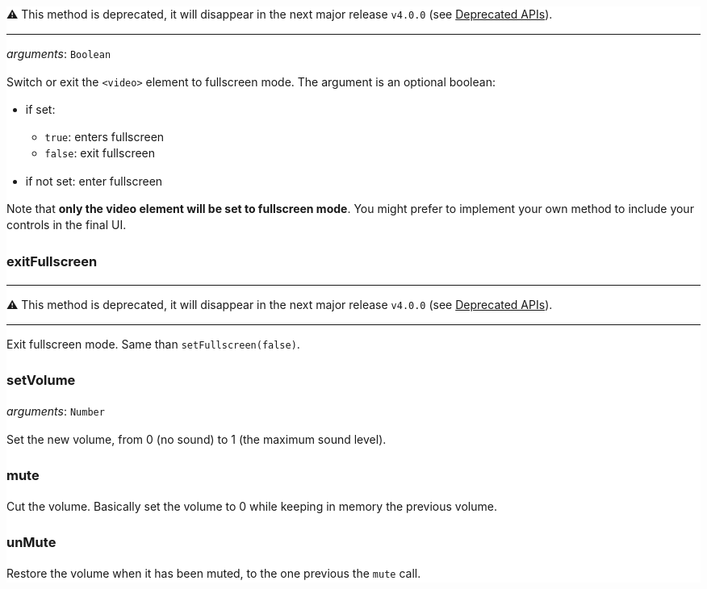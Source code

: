 
:warning: This method is deprecated, it will disappear in the next major
release ``v4.0.0`` (see [Deprecated APIs](./deprecated.md)).

---

_arguments_: ``Boolean``

Switch or exit the ``<video>`` element to fullscreen mode. The argument is an
optional boolean:
  - if set:
    - ``true``: enters fullscreen
    - ``false``: exit fullscreen

  - if not set: enter fullscreen

Note that __only the video element will be set to fullscreen mode__. You might
prefer to implement your own method to include your controls in the final UI.


<a name="meth-exitFullscreen"></a>
### exitFullscreen #############################################################

---

:warning: This method is deprecated, it will disappear in the next major
release ``v4.0.0`` (see [Deprecated APIs](./deprecated.md)).

---

Exit fullscreen mode. Same than ``setFullscreen(false)``.


<a name="meth-setVolume"></a>
### setVolume ##################################################################

_arguments_: ``Number``

Set the new volume, from 0 (no sound) to 1 (the maximum sound level).


<a name="meth-mute"></a>
### mute #######################################################################

Cut the volume. Basically set the volume to 0 while keeping in memory the
previous volume.


<a name="meth-unMute"></a>
### unMute #####################################################################

Restore the volume when it has been muted, to the one previous the ``mute``
call.
